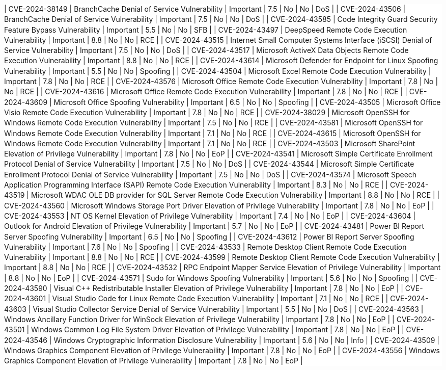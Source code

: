 | CVE-2024-38149 | BranchCache Denial of Service Vulnerability | Important | 7.5 | No | No | DoS |
| CVE-2024-43506 | BranchCache Denial of Service Vulnerability | Important | 7.5 | No | No | DoS |
| CVE-2024-43585 | Code Integrity Guard Security Feature Bypass Vulnerability | Important | 5.5 | No | No | SFB |
| CVE-2024-43497 | DeepSpeed Remote Code Execution Vulnerability | Important | 8.8 | No | No | RCE |
| CVE-2024-43515 | Internet Small Computer Systems Interface (iSCSI) Denial of Service Vulnerability | Important | 7.5 | No | No | DoS |
| CVE-2024-43517 | Microsoft ActiveX Data Objects Remote Code Execution Vulnerability | Important | 8.8 | No | No | RCE |
| CVE-2024-43614 | Microsoft Defender for Endpoint for Linux Spoofing Vulnerability | Important | 5.5 | No | No | Spoofing |
| CVE-2024-43504 | Microsoft Excel Remote Code Execution Vulnerability | Important | 7.8 | No | No | RCE |
| CVE-2024-43576 | Microsoft Office Remote Code Execution Vulnerability | Important | 7.8 | No | No | RCE |
| CVE-2024-43616 | Microsoft Office Remote Code Execution Vulnerability | Important | 7.8 | No | No | RCE |
| CVE-2024-43609 | Microsoft Office Spoofing Vulnerability | Important | 6.5 | No | No | Spoofing |
| CVE-2024-43505 | Microsoft Office Visio Remote Code Execution Vulnerability | Important | 7.8 | No | No | RCE |
| CVE-2024-38029 | Microsoft OpenSSH for Windows Remote Code Execution Vulnerability | Important | 7.5 | No | No | RCE |
| CVE-2024-43581 | Microsoft OpenSSH for Windows Remote Code Execution Vulnerability | Important | 7.1 | No | No | RCE |
| CVE-2024-43615 | Microsoft OpenSSH for Windows Remote Code Execution Vulnerability | Important | 7.1 | No | No | RCE |
| CVE-2024-43503 | Microsoft SharePoint Elevation of Privilege Vulnerability | Important | 7.8 | No | No | EoP |
| CVE-2024-43541 | Microsoft Simple Certificate Enrollment Protocol Denial of Service Vulnerability | Important | 7.5 | No | No | DoS |
| CVE-2024-43544 | Microsoft Simple Certificate Enrollment Protocol Denial of Service Vulnerability | Important | 7.5 | No | No | DoS |
| CVE-2024-43574 | Microsoft Speech Application Programming Interface (SAPI) Remote Code Execution Vulnerability | Important | 8.3 | No | No | RCE |
| CVE-2024-43519 | Microsoft WDAC OLE DB provider for SQL Server Remote Code Execution Vulnerability | Important | 8.8 | No | No | RCE |
| CVE-2024-43560 | Microsoft Windows Storage Port Driver Elevation of Privilege Vulnerability | Important | 7.8 | No | No | EoP |
| CVE-2024-43553 | NT OS Kernel Elevation of Privilege Vulnerability | Important | 7.4 | No | No | EoP |
| CVE-2024-43604 | Outlook for Android Elevation of Privilege Vulnerability | Important | 5.7 | No | No | EoP |
| CVE-2024-43481 | Power BI Report Server Spoofing Vulnerability | Important | 6.5 | No | No | Spoofing |
| CVE-2024-43612 | Power BI Report Server Spoofing Vulnerability | Important | 7.6 | No | No | Spoofing |
| CVE-2024-43533 | Remote Desktop Client Remote Code Execution Vulnerability | Important | 8.8 | No | No | RCE |
| CVE-2024-43599 | Remote Desktop Client Remote Code Execution Vulnerability | Important | 8.8 | No | No | RCE |
| CVE-2024-43532 | RPC Endpoint Mapper Service Elevation of Privilege Vulnerability | Important | 8.8 | No | No | EoP |
| CVE-2024-43571 | Sudo for Windows Spoofing Vulnerability | Important | 5.6 | No | No | Spoofing |
| CVE-2024-43590 | Visual C++ Redistributable Installer Elevation of Privilege Vulnerability | Important | 7.8 | No | No | EoP |
| CVE-2024-43601 | Visual Studio Code for Linux Remote Code Execution Vulnerability | Important | 7.1 | No | No | RCE |
| CVE-2024-43603 | Visual Studio Collector Service Denial of Service Vulnerability | Important | 5.5 | No | No | DoS |
| CVE-2024-43563 | Windows Ancillary Function Driver for WinSock Elevation of Privilege Vulnerability | Important | 7.8 | No | No | EoP |
| CVE-2024-43501 | Windows Common Log File System Driver Elevation of Privilege Vulnerability | Important | 7.8 | No | No | EoP |
| CVE-2024-43546 | Windows Cryptographic Information Disclosure Vulnerability | Important | 5.6 | No | No | Info |
| CVE-2024-43509 | Windows Graphics Component Elevation of Privilege Vulnerability | Important | 7.8 | No | No | EoP |
| CVE-2024-43556 | Windows Graphics Component Elevation of Privilege Vulnerability | Important | 7.8 | No | No | EoP |